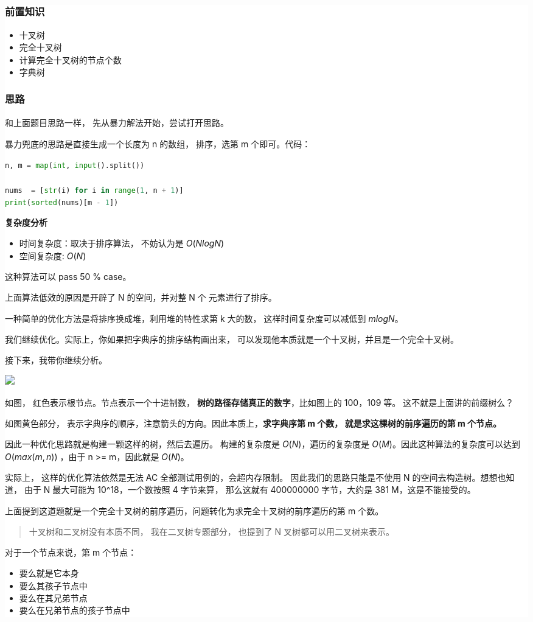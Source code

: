 ### 前置知识

- 十叉树
- 完全十叉树
- 计算完全十叉树的节点个数
- 字典树

### 思路

和上面题目思路一样， 先从暴力解法开始，尝试打开思路。

暴力兜底的思路是直接生成一个长度为 n 的数组， 排序，选第 m 个即可。代码：

```py
n, m = map(int, input().split())

nums  = [str(i) for i in range(1, n + 1)]
print(sorted(nums)[m - 1])

```

**复杂度分析**

- 时间复杂度：取决于排序算法， 不妨认为是 $O(NlogN)$
- 空间复杂度: $O(N)$

这种算法可以 pass 50 % case。

上面算法低效的原因是开辟了 N 的空间，并对整 N 个 元素进行了排序。

一种简单的优化方法是将排序换成堆，利用堆的特性求第 k 大的数， 这样时间复杂度可以减低到 $mlogN$。

我们继续优化。实际上，你如果把字典序的排序结构画出来， 可以发现他本质就是一个十叉树，并且是一个完全十叉树。

接下来，我带你继续分析。

![](https://tva1.sinaimg.cn/large/007S8ZIlly1gipczpnhjij32440u0h2w.jpg)

如图， 红色表示根节点。节点表示一个十进制数， **树的路径存储真正的数字**，比如图上的 100，109 等。 这不就是上面讲的前缀树么？

如图黄色部分， 表示字典序的顺序，注意箭头的方向。因此本质上，**求字典序第 m 个数， 就是求这棵树的前序遍历的第 m 个节点。**

因此一种优化思路就是构建一颗这样的树，然后去遍历。 构建的复杂度是 $O(N)$，遍历的复杂度是 $O(M)$。因此这种算法的复杂度可以达到 $O(max(m, n))$ ，由于 n >= m，因此就是 $O(N)$。

实际上， 这样的优化算法依然是无法 AC 全部测试用例的，会超内存限制。 因此我们的思路只能是不使用 N 的空间去构造树。想想也知道， 由于 N 最大可能为 10^18，一个数按照 4 字节来算， 那么这就有 400000000 字节，大约是 381 M，这是不能接受的。

上面提到这道题就是一个完全十叉树的前序遍历，问题转化为求完全十叉树的前序遍历的第 m 个数。

> 十叉树和二叉树没有本质不同， 我在二叉树专题部分， 也提到了 N 叉树都可以用二叉树来表示。

对于一个节点来说，第 m 个节点：

- 要么就是它本身
- 要么其孩子节点中
- 要么在其兄弟节点
- 要么在兄弟节点的孩子节点中
